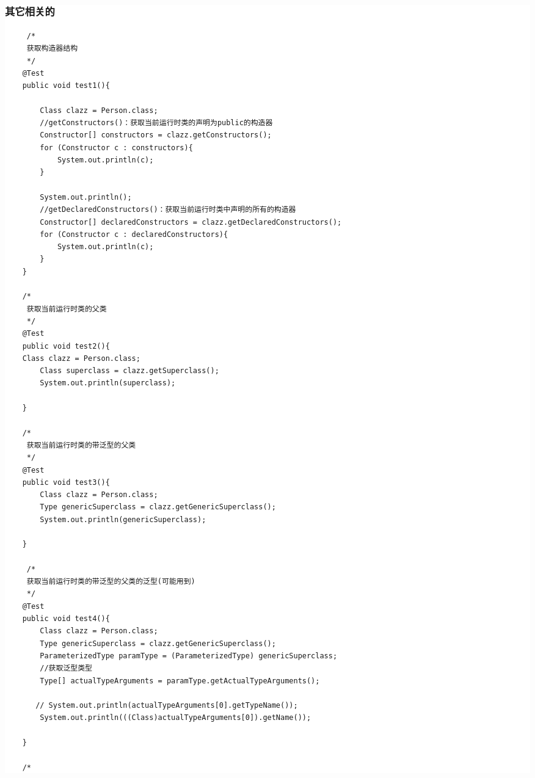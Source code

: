 ### 其它相关的

```
     /*
     获取构造器结构
     */
    @Test
    public void test1(){

        Class clazz = Person.class;
        //getConstructors()：获取当前运行时类的声明为public的构造器
        Constructor[] constructors = clazz.getConstructors();
        for (Constructor c : constructors){
            System.out.println(c);
        }

        System.out.println();
        //getDeclaredConstructors()：获取当前运行时类中声明的所有的构造器
        Constructor[] declaredConstructors = clazz.getDeclaredConstructors();
        for (Constructor c : declaredConstructors){
            System.out.println(c);
        }
    }

    /*
     获取当前运行时类的父类
     */
    @Test
    public void test2(){
    Class clazz = Person.class;
        Class superclass = clazz.getSuperclass();
        System.out.println(superclass);

    }

    /*
     获取当前运行时类的带泛型的父类
     */
    @Test
    public void test3(){
        Class clazz = Person.class;
        Type genericSuperclass = clazz.getGenericSuperclass();
        System.out.println(genericSuperclass);

    }

     /*
     获取当前运行时类的带泛型的父类的泛型(可能用到)
     */
    @Test
    public void test4(){
        Class clazz = Person.class;
        Type genericSuperclass = clazz.getGenericSuperclass();
        ParameterizedType paramType = (ParameterizedType) genericSuperclass;
        //获取泛型类型
        Type[] actualTypeArguments = paramType.getActualTypeArguments();

       // System.out.println(actualTypeArguments[0].getTypeName());
        System.out.println(((Class)actualTypeArguments[0]).getName());

    }

    /*
```